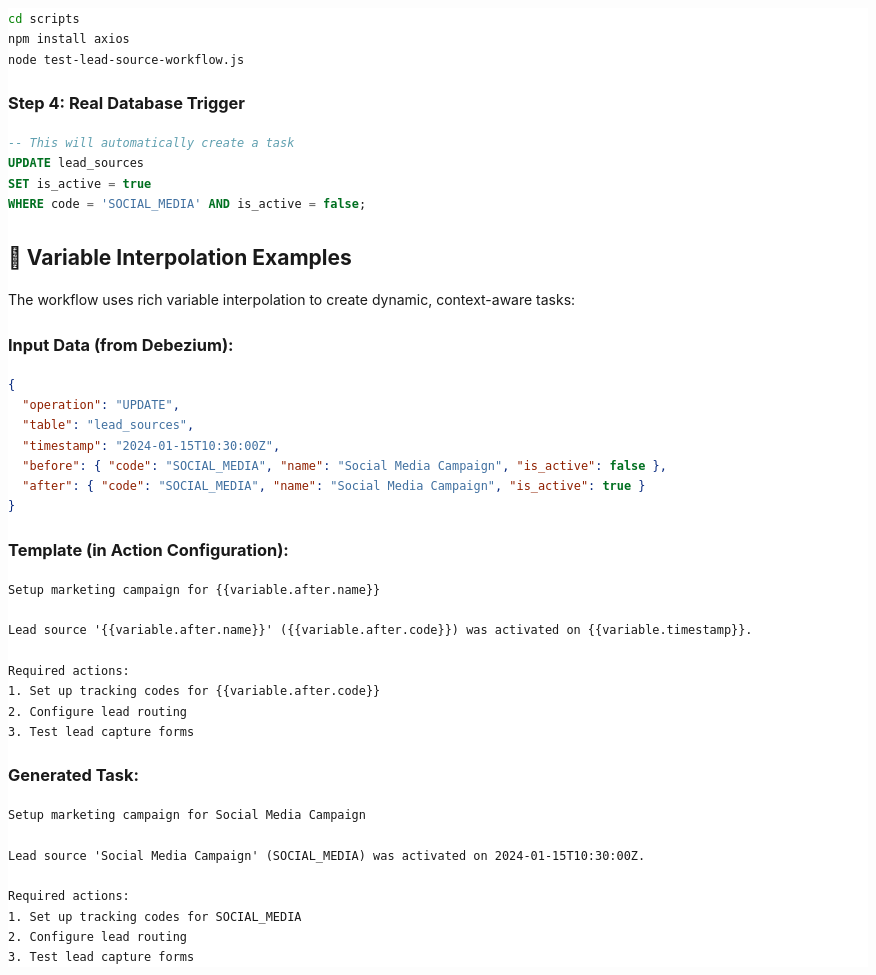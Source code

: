 ```bash
cd scripts
npm install axios
node test-lead-source-workflow.js
```

### Step 4: Real Database Trigger

```sql
-- This will automatically create a task
UPDATE lead_sources
SET is_active = true
WHERE code = 'SOCIAL_MEDIA' AND is_active = false;
```

## 📝 Variable Interpolation Examples

The workflow uses rich variable interpolation to create dynamic, context-aware tasks:

### Input Data (from Debezium):

```json
{
  "operation": "UPDATE",
  "table": "lead_sources",
  "timestamp": "2024-01-15T10:30:00Z",
  "before": { "code": "SOCIAL_MEDIA", "name": "Social Media Campaign", "is_active": false },
  "after": { "code": "SOCIAL_MEDIA", "name": "Social Media Campaign", "is_active": true }
}
```

### Template (in Action Configuration):

```text
Setup marketing campaign for {{variable.after.name}}

Lead source '{{variable.after.name}}' ({{variable.after.code}}) was activated on {{variable.timestamp}}.

Required actions:
1. Set up tracking codes for {{variable.after.code}}
2. Configure lead routing
3. Test lead capture forms
```

### Generated Task:

```text
Setup marketing campaign for Social Media Campaign

Lead source 'Social Media Campaign' (SOCIAL_MEDIA) was activated on 2024-01-15T10:30:00Z.

Required actions:
1. Set up tracking codes for SOCIAL_MEDIA
2. Configure lead routing
3. Test lead capture forms
```
